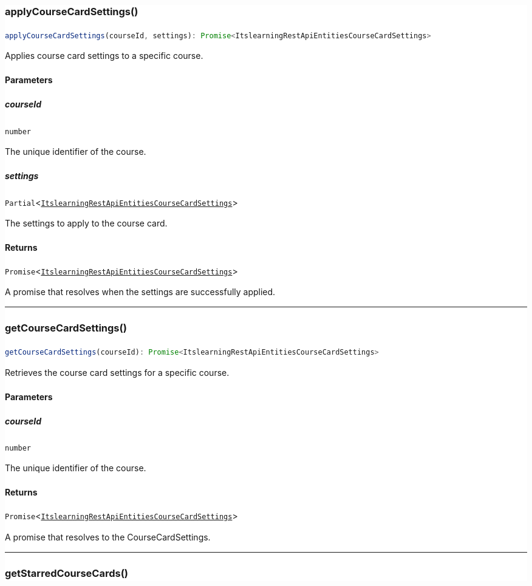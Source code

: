 ### applyCourseCardSettings()

```ts
applyCourseCardSettings(courseId, settings): Promise<ItslearningRestApiEntitiesCourseCardSettings>
```

Applies course card settings to a specific course.

#### Parameters

##### courseId

`number`

The unique identifier of the course.

##### settings

`Partial`\<[`ItslearningRestApiEntitiesCourseCardSettings`](../../../types/type-aliases/ItslearningRestApiEntitiesCourseCardSettings.md)\>

The settings to apply to the course card.

#### Returns

`Promise`\<[`ItslearningRestApiEntitiesCourseCardSettings`](../../../types/type-aliases/ItslearningRestApiEntitiesCourseCardSettings.md)\>

A promise that resolves when the settings are successfully applied.

***

### getCourseCardSettings()

```ts
getCourseCardSettings(courseId): Promise<ItslearningRestApiEntitiesCourseCardSettings>
```

Retrieves the course card settings for a specific course.

#### Parameters

##### courseId

`number`

The unique identifier of the course.

#### Returns

`Promise`\<[`ItslearningRestApiEntitiesCourseCardSettings`](../../../types/type-aliases/ItslearningRestApiEntitiesCourseCardSettings.md)\>

A promise that resolves to the CourseCardSettings.

***

### getStarredCourseCards()

